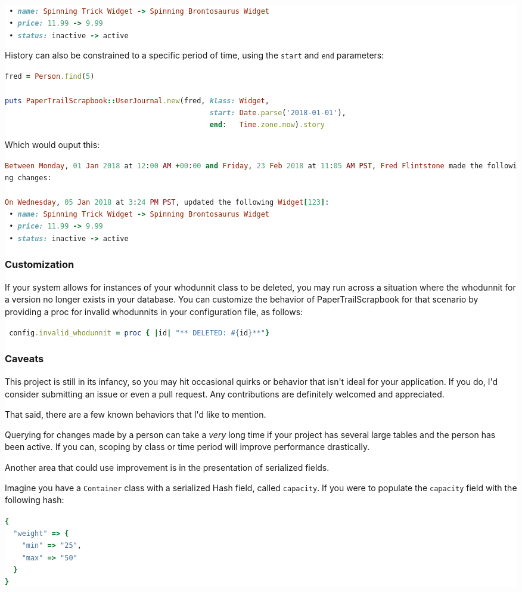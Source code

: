 ```ruby
 • name: Spinning Trick Widget -> Spinning Brontosaurus Widget
 • price: 11.99 -> 9.99
 • status: inactive -> active
```

History can also be constrained to a specific period of time, using the `start` and `end` parameters:

```ruby
fred = Person.find(5)

puts PaperTrailScrapbook::UserJournal.new(fred, klass: Widget, 
                                                start: Date.parse('2018-01-01'), 
                                                end:   Time.zone.now).story
```

Which would ouput this:

```ruby
Between Monday, 01 Jan 2018 at 12:00 AM +00:00 and Friday, 23 Feb 2018 at 11:05 AM PST, Fred Flintstone made the following changes:

On Wednesday, 05 Jan 2018 at 3:24 PM PST, updated the following Widget[123]:
 • name: Spinning Trick Widget -> Spinning Brontosaurus Widget
 • price: 11.99 -> 9.99
 • status: inactive -> active
```

### Customization

If your system allows for instances of your whodunnit class to be deleted, you may run across a situation where the whodunnit for a version no longer exists in your database. You can customize the behavior of PaperTrailScrapbook for that scenario by providing a proc for invalid whodunnits in your configuration file, as follows:

```ruby
 config.invalid_whodunnit = proc { |id| "** DELETED: #{id}**"}
```

### Caveats

This project is still in its infancy, so you may hit occasional quirks or behavior that isn't ideal for your application. If you do, I'd consider submitting an issue or even a pull request. Any contributions are definitely welcomed and appreciated.

That said, there are a few known behaviors that I'd like to mention.

Querying for changes made by a person can take a _very_ long time if your project has several large tables and the person has been active. If you can, scoping by class or time period will improve performance drastically.

Another area that could use improvement is in the presentation of serialized fields. 

Imagine you have a `Container` class with a serialized Hash field, called `capacity`. If you were to populate the `capacity` field with the following hash:

```ruby
{
  "weight" => {
    "min" => "25",
    "max" => "50"
  }
}
```
